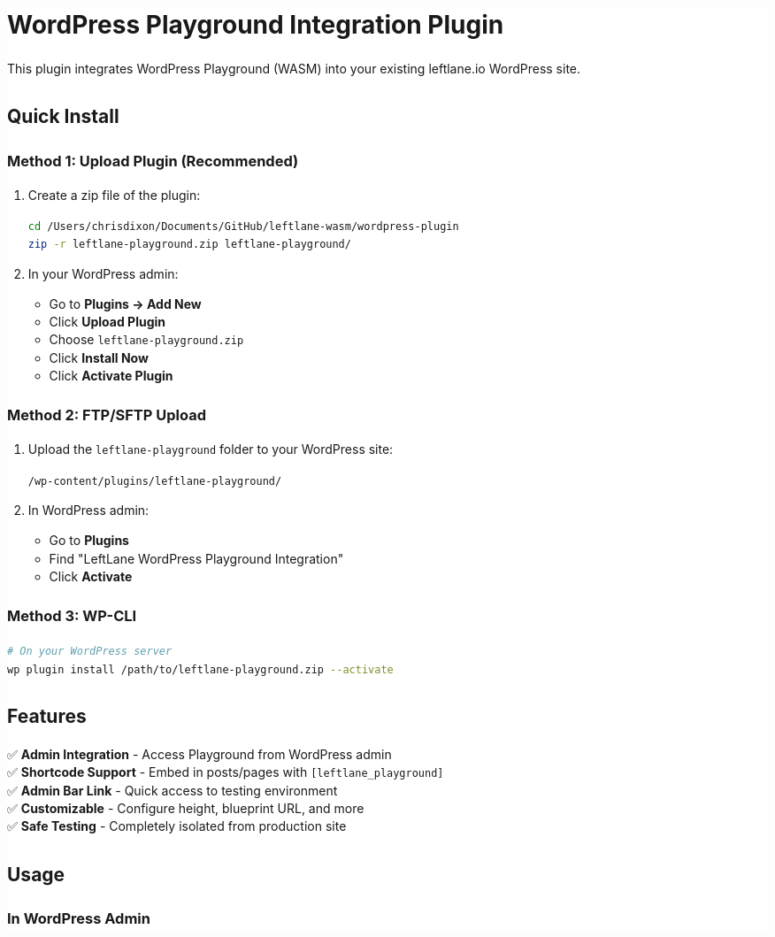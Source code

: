 # WordPress Playground Integration Plugin

This plugin integrates WordPress Playground (WASM) into your existing leftlane.io WordPress site.

## Quick Install

### Method 1: Upload Plugin (Recommended)

1. Create a zip file of the plugin:
   ```bash
   cd /Users/chrisdixon/Documents/GitHub/leftlane-wasm/wordpress-plugin
   zip -r leftlane-playground.zip leftlane-playground/
   ```

2. In your WordPress admin:
   - Go to **Plugins → Add New**
   - Click **Upload Plugin**
   - Choose `leftlane-playground.zip`
   - Click **Install Now**
   - Click **Activate Plugin**

### Method 2: FTP/SFTP Upload

1. Upload the `leftlane-playground` folder to your WordPress site:
   ```
   /wp-content/plugins/leftlane-playground/
   ```

2. In WordPress admin:
   - Go to **Plugins**
   - Find "LeftLane WordPress Playground Integration"
   - Click **Activate**

### Method 3: WP-CLI

```bash
# On your WordPress server
wp plugin install /path/to/leftlane-playground.zip --activate
```

## Features

✅ **Admin Integration** - Access Playground from WordPress admin  
✅ **Shortcode Support** - Embed in posts/pages with `[leftlane_playground]`  
✅ **Admin Bar Link** - Quick access to testing environment  
✅ **Customizable** - Configure height, blueprint URL, and more  
✅ **Safe Testing** - Completely isolated from production site

## Usage

### In WordPress Admin
